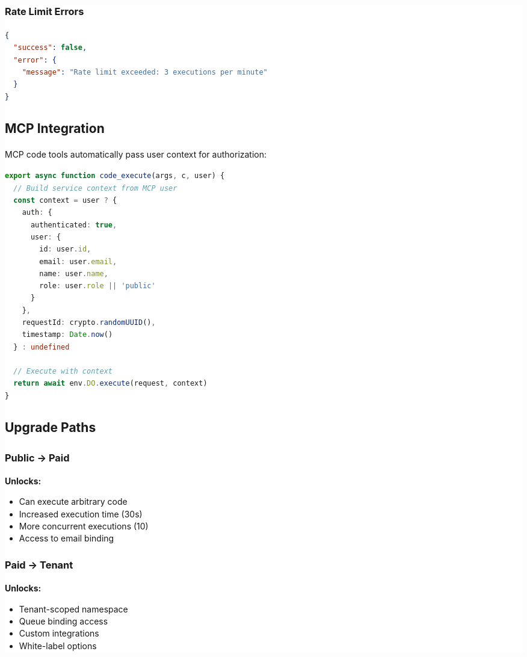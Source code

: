 ### Rate Limit Errors

```json
{
  "success": false,
  "error": {
    "message": "Rate limit exceeded: 3 executions per minute"
  }
}
```

## MCP Integration

MCP code tools automatically pass user context for authorization:

```typescript
export async function code_execute(args, c, user) {
  // Build service context from MCP user
  const context = user ? {
    auth: {
      authenticated: true,
      user: {
        id: user.id,
        email: user.email,
        name: user.name,
        role: user.role || 'public'
      }
    },
    requestId: crypto.randomUUID(),
    timestamp: Date.now()
  } : undefined

  // Execute with context
  return await env.DO.execute(request, context)
}
```

## Upgrade Paths

### Public → Paid

**Unlocks:**
- Can execute arbitrary code
- Increased execution time (30s)
- More concurrent executions (10)
- Access to email binding

### Paid → Tenant

**Unlocks:**
- Tenant-scoped namespace
- Queue binding access
- Custom integrations
- White-label options
